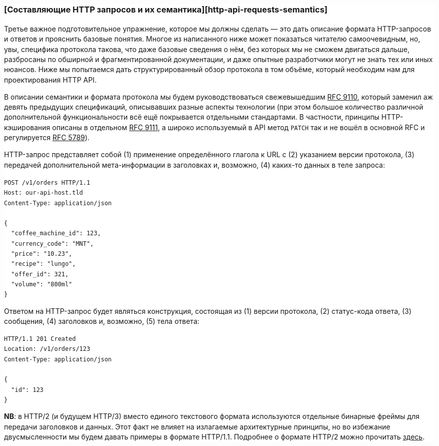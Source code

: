 ### [Составляющие HTTP запросов и их семантика][http-api-requests-semantics]

Третье важное подготовительное упражнение, которое мы должны сделать — это дать описание формата HTTP-запросов и ответов и прояснить базовые понятия. Многое из написанного ниже может показаться читателю самоочевидным, но, увы, специфика протокола такова, что даже базовые сведения о нём, без которых мы не сможем двигаться дальше, разбросаны по обширной и фрагментированной документации, и даже опытные разработчики могут не знать тех или иных нюансов. Ниже мы попытаемся дать структурированный обзор протокола в том объёме, который необходим нам для проектирования HTTP API.

В описании семантики и формата протокола мы будем руководствоваться свежевышедшим [RFC 9110](https://www.rfc-editor.org/rfc/rfc9110.html), который заменил аж девять предыдущих спецификаций, описывавших разные аспекты технологии (при этом большое количество различной дополнительной функциональности всё ещё покрывается отдельными стандартами. В частности, принципы HTTP-кэширования описаны в отдельном [RFC 9111](https://www.rfc-editor.org/rfc/rfc9111.html), а широко используемый в API метод `PATCH` так и не вошёл в основной RFC и регулируется [RFC 5789](https://www.rfc-editor.org/rfc/rfc5789.html)).

HTTP-запрос представляет собой (1) применение определённого глагола к URL с (2) указанием версии протокола, (3) передачей дополнительной мета-информации в заголовках и, возможно, (4) каких-то данных в теле запроса:

```
POST /v1/orders HTTP/1.1
Host: our-api-host.tld
Content-Type: application/json

{
  "coffee_machine_id": 123,
  "currency_code": "MNT",
  "price": "10.23",
  "recipe": "lungo",
  "offer_id": 321,
  "volume": "800ml"
}
```

Ответом на HTTP-запрос будет являться конструкция, состоящая из (1) версии протокола, (2) статус-кода ответа, (3) сообщения, (4) заголовков и, возможно, (5) тела ответа:

```
HTTP/1.1 201 Created
Location: /v1/orders/123
Content-Type: application/json

{
  "id": 123
}
```

**NB**: в HTTP/2 (и будущем HTTP/3) вместо единого текстового формата используются отдельные бинарные фреймы для передачи заголовков и данных. Этот факт не влияет на излагаемые архитектурные принципы, но во избежание двусмысленности мы будем давать примеры в формате HTTP/1.1. Подробнее о формате HTTP/2 можно прочитать [здесь](https://hpbn.co/http2/).
